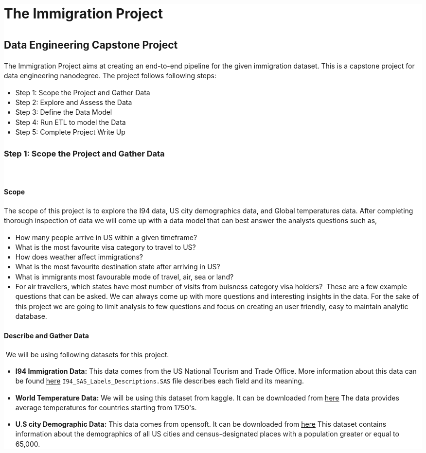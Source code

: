 # The Immigration Project

## Data Engineering Capstone Project

The Immigration Project aims at creating an end-to-end pipeline for the given immigration dataset. This is a capstone project for data engineering nanodegree.
The project follows following steps:

- Step 1: Scope the Project and Gather Data
- Step 2: Explore and Assess the Data
- Step 3: Define the Data Model
- Step 4: Run ETL to model the Data
- Step 5: Complete Project Write Up


### Step 1: Scope the Project and Gather Data
​
#### Scope 
The scope of this project is to explore the I94 data, US city demographics data, and Global temperatures data. After completing thorough inspection of data we will come up with a data model that can best answer the analysts questions such as, 
​
- How many people arrive in US within a given timeframe?
- What is the most favourite visa category to travel to US? 
- How does weather affect immigrations? 
- What is the most favourite destination state after arriving in US?
- What is immigrants most favourable mode of travel, air, sea or land?
- For air travellers, which states have most number of visits from buisness category visa holders?
​
These are a few example questions that can be asked. We can always come up with more questions and interesting insights in the data. For the sake of this project we are going to limit analysis to few questions and focus on creating an user friendly, easy to maintain analytic database. 
​
#### Describe and Gather Data 
​
We will be using following datasets for this project.
​
- **I94 Immigration Data:**
    This data comes from the US National Tourism and Trade Office. More information about this data can be found [here](https://travel.trade.gov/research/reports/i94/historical/2016.html)
    `I94_SAS_Labels_Descriptions.SAS` file describes each field and its meaning. 
    
- **World Temperature Data:**
    We will be using this dataset from kaggle. It can be downloaded from [here](https://www.kaggle.com/berkeleyearth/climate-change-earth-surface-temperature-data)
    The data provides average temperatures for countries starting from 1750's. 
    
- **U.S city Demographic Data:**
    This data comes from opensoft. It can be downloaded from [here](https://public.opendatasoft.com/explore/dataset/us-cities-demographics/export/)
    This dataset contains information about the demographics of all US cities and census-designated places with a population greater or equal to 65,000. 
    